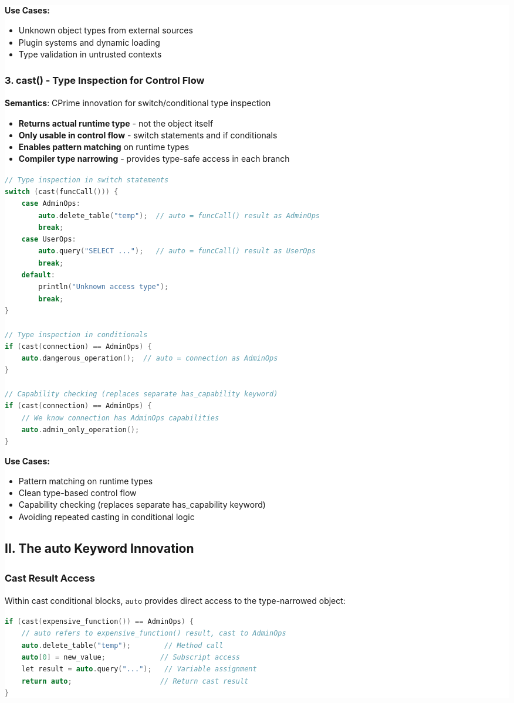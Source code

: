 **Use Cases:**
- Unknown object types from external sources
- Plugin systems and dynamic loading
- Type validation in untrusted contexts

### 3. cast() - Type Inspection for Control Flow

**Semantics**: CPrime innovation for switch/conditional type inspection
- **Returns actual runtime type** - not the object itself
- **Only usable in control flow** - switch statements and if conditionals
- **Enables pattern matching** on runtime types
- **Compiler type narrowing** - provides type-safe access in each branch

```cpp
// Type inspection in switch statements
switch (cast(funcCall())) {
    case AdminOps:
        auto.delete_table("temp");  // auto = funcCall() result as AdminOps
        break;
    case UserOps:
        auto.query("SELECT ...");   // auto = funcCall() result as UserOps
        break;
    default:
        println("Unknown access type");
        break;
}

// Type inspection in conditionals
if (cast(connection) == AdminOps) {
    auto.dangerous_operation();  // auto = connection as AdminOps
}

// Capability checking (replaces separate has_capability keyword)
if (cast(connection) == AdminOps) {
    // We know connection has AdminOps capabilities
    auto.admin_only_operation();
}
```

**Use Cases:**
- Pattern matching on runtime types
- Clean type-based control flow
- Capability checking (replaces separate has_capability keyword)
- Avoiding repeated casting in conditional logic

## II. The auto Keyword Innovation

### Cast Result Access

Within cast conditional blocks, `auto` provides direct access to the type-narrowed object:

```cpp
if (cast(expensive_function()) == AdminOps) {
    // auto refers to expensive_function() result, cast to AdminOps
    auto.delete_table("temp");        // Method call
    auto[0] = new_value;             // Subscript access
    let result = auto.query("...");   // Variable assignment
    return auto;                     // Return cast result
}
```
